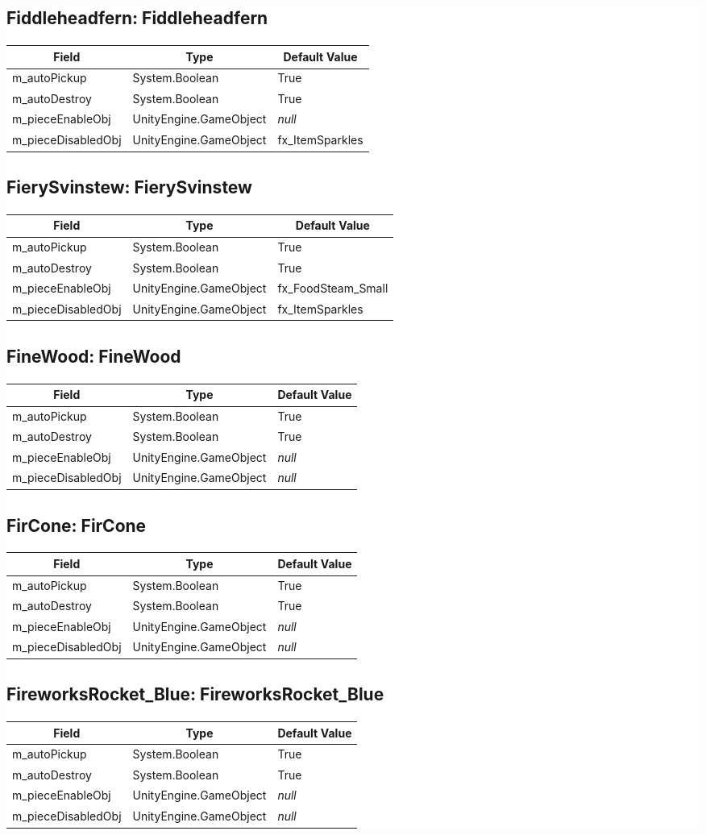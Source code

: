 ## Fiddleheadfern: Fiddleheadfern

|Field|Type|Default Value|
|-----|----|-------------|
|m_autoPickup|System.Boolean|True|
|m_autoDestroy|System.Boolean|True|
|m_pieceEnableObj|UnityEngine.GameObject|*null*|
|m_pieceDisabledObj|UnityEngine.GameObject|fx_ItemSparkles|

## FierySvinstew: FierySvinstew

|Field|Type|Default Value|
|-----|----|-------------|
|m_autoPickup|System.Boolean|True|
|m_autoDestroy|System.Boolean|True|
|m_pieceEnableObj|UnityEngine.GameObject|fx_FoodSteam_Small|
|m_pieceDisabledObj|UnityEngine.GameObject|fx_ItemSparkles|

## FineWood: FineWood

|Field|Type|Default Value|
|-----|----|-------------|
|m_autoPickup|System.Boolean|True|
|m_autoDestroy|System.Boolean|True|
|m_pieceEnableObj|UnityEngine.GameObject|*null*|
|m_pieceDisabledObj|UnityEngine.GameObject|*null*|

## FirCone: FirCone

|Field|Type|Default Value|
|-----|----|-------------|
|m_autoPickup|System.Boolean|True|
|m_autoDestroy|System.Boolean|True|
|m_pieceEnableObj|UnityEngine.GameObject|*null*|
|m_pieceDisabledObj|UnityEngine.GameObject|*null*|

## FireworksRocket_Blue: FireworksRocket_Blue

|Field|Type|Default Value|
|-----|----|-------------|
|m_autoPickup|System.Boolean|True|
|m_autoDestroy|System.Boolean|True|
|m_pieceEnableObj|UnityEngine.GameObject|*null*|
|m_pieceDisabledObj|UnityEngine.GameObject|*null*|
